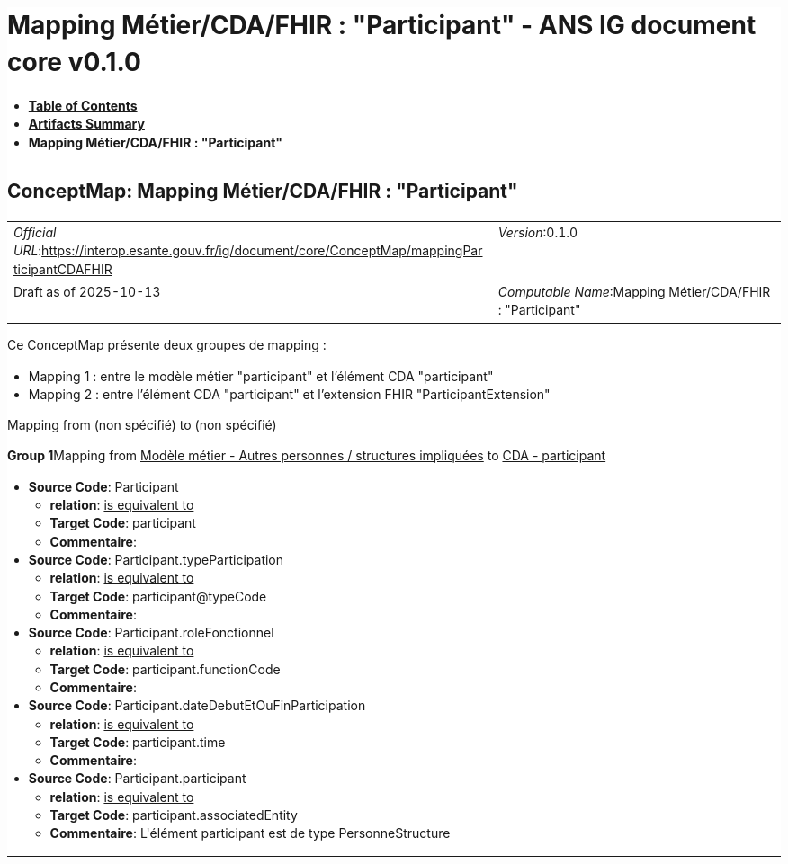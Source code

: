 # Mapping Métier/CDA/FHIR : "Participant" - ANS IG document core v0.1.0

* [**Table of Contents**](toc.md)
* [**Artifacts Summary**](artifacts.md)
* **Mapping Métier/CDA/FHIR : "Participant"**

## ConceptMap: Mapping Métier/CDA/FHIR : "Participant" 

| | |
| :--- | :--- |
| *Official URL*:https://interop.esante.gouv.fr/ig/document/core/ConceptMap/mappingParticipantCDAFHIR | *Version*:0.1.0 |
| Draft as of 2025-10-13 | *Computable Name*:Mapping Métier/CDA/FHIR : "Participant" |

 
Ce ConceptMap présente deux groupes de mapping : 
* Mapping 1 : entre le modèle métier "participant" et l’élément CDA "participant"
* Mapping 2 : entre l’élément CDA "participant" et l’extension FHIR "ParticipantExtension"
 

Mapping from (non spécifié) to (non spécifié)

**Group 1**Mapping from [Modèle métier - Autres personnes / structures impliquées](StructureDefinition-Participant.md) to [CDA - participant](StructureDefinition-fr-core-participant.md)

* **Source Code**: Participant
  * **relation**: [is equivalent to](http://hl7.org/fhir/R5/codesystem-concept-map-relationship.html#equivalent)
  * **Target Code**: participant
  * **Commentaire**: 
* **Source Code**: Participant.typeParticipation
  * **relation**: [is equivalent to](http://hl7.org/fhir/R5/codesystem-concept-map-relationship.html#equivalent)
  * **Target Code**: participant@typeCode
  * **Commentaire**: 
* **Source Code**: Participant.roleFonctionnel
  * **relation**: [is equivalent to](http://hl7.org/fhir/R5/codesystem-concept-map-relationship.html#equivalent)
  * **Target Code**: participant.functionCode
  * **Commentaire**: 
* **Source Code**: Participant.dateDebutEtOuFinParticipation
  * **relation**: [is equivalent to](http://hl7.org/fhir/R5/codesystem-concept-map-relationship.html#equivalent)
  * **Target Code**: participant.time
  * **Commentaire**: 
* **Source Code**: Participant.participant
  * **relation**: [is equivalent to](http://hl7.org/fhir/R5/codesystem-concept-map-relationship.html#equivalent)
  * **Target Code**: participant.associatedEntity
  * **Commentaire**: L'élément participant est de type PersonneStructure

-------
